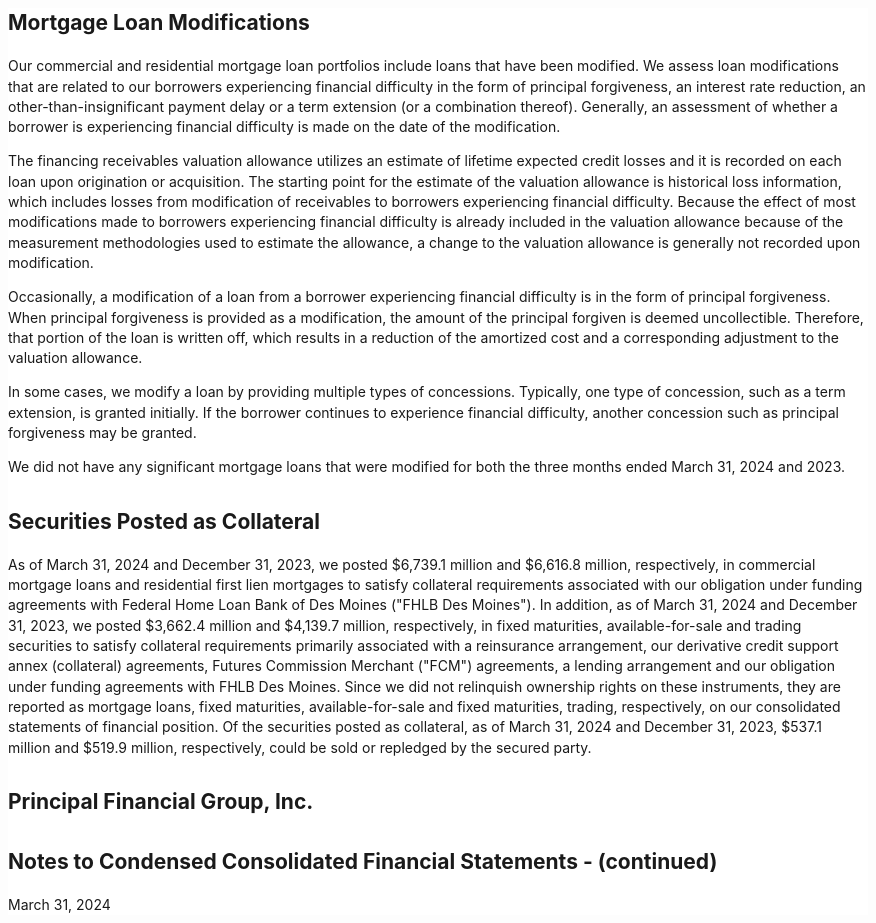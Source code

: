 Mortgage Loan Modifications
---------------------------

Our commercial and residential mortgage loan portfolios include loans that have been modified. We assess loan modifications that are related to our borrowers experiencing financial difficulty in the form of principal forgiveness, an interest rate reduction, an other-than-insignificant payment delay or a term extension (or a combination thereof). Generally, an assessment of whether a borrower is experiencing financial difficulty is made on the date of the modification.

The financing receivables valuation allowance utilizes an estimate of lifetime expected credit losses and it is recorded on each loan upon origination or acquisition. The starting point for the estimate of the valuation allowance is historical loss information, which includes losses from modification of receivables to borrowers experiencing financial difficulty. Because the effect of most modifications made to borrowers experiencing financial difficulty is already included in the valuation allowance because of the measurement methodologies used to estimate the allowance, a change to the valuation allowance is generally not recorded upon modification.

Occasionally, a modification of a loan from a borrower experiencing financial difficulty is in the form of principal forgiveness. When principal forgiveness is provided as a modification, the amount of the principal forgiven is deemed uncollectible. Therefore, that portion of the loan is written off, which results in a reduction of the amortized cost and a corresponding adjustment to the valuation allowance.

In some cases, we modify a loan by providing multiple types of concessions. Typically, one type of concession, such as a term extension, is granted initially. If the borrower continues to experience financial difficulty, another concession such as principal forgiveness may be granted.

We did not have any significant mortgage loans that were modified for both the three months ended March 31, 2024 and 2023.

Securities Posted as Collateral
-------------------------------

As of March 31, 2024 and December 31, 2023, we posted $6,739.1 million and $6,616.8 million, respectively, in commercial mortgage loans and residential first lien mortgages to satisfy collateral requirements associated with our obligation under funding agreements with Federal Home Loan Bank of Des Moines ("FHLB Des Moines"). In addition, as of March 31, 2024 and December 31, 2023, we posted $3,662.4 million and $4,139.7 million, respectively, in fixed maturities, available-for-sale and trading securities to satisfy collateral requirements primarily associated with a reinsurance arrangement, our derivative credit support annex (collateral) agreements, Futures Commission Merchant ("FCM") agreements, a lending arrangement and our obligation under funding agreements with FHLB Des Moines. Since we did not relinquish ownership rights on these instruments, they are reported as mortgage loans, fixed maturities, available-for-sale and fixed maturities, trading, respectively, on our consolidated statements of financial position. Of the securities posted as collateral, as of March 31, 2024 and December 31, 2023, $537.1 million and $519.9 million, respectively, could be sold or repledged by the secured party.

Principal Financial Group, Inc.
-------------------------------

Notes to Condensed Consolidated Financial Statements - (continued)
------------------------------------------------------------------

March 31, 2024
